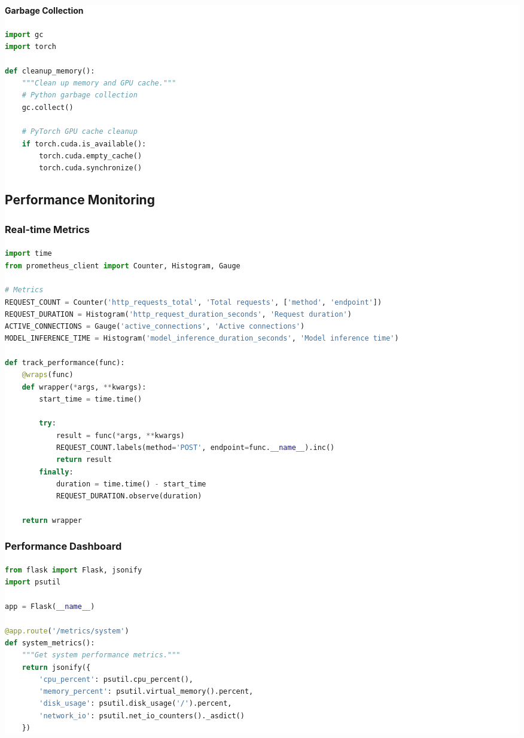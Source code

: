 #### Garbage Collection

```python
import gc
import torch

def cleanup_memory():
    """Clean up memory and GPU cache."""
    # Python garbage collection
    gc.collect()

    # PyTorch GPU cache cleanup
    if torch.cuda.is_available():
        torch.cuda.empty_cache()
        torch.cuda.synchronize()
```

## Performance Monitoring

### Real-time Metrics

```python
import time
from prometheus_client import Counter, Histogram, Gauge

# Metrics
REQUEST_COUNT = Counter('http_requests_total', 'Total requests', ['method', 'endpoint'])
REQUEST_DURATION = Histogram('http_request_duration_seconds', 'Request duration')
ACTIVE_CONNECTIONS = Gauge('active_connections', 'Active connections')
MODEL_INFERENCE_TIME = Histogram('model_inference_duration_seconds', 'Model inference time')

def track_performance(func):
    @wraps(func)
    def wrapper(*args, **kwargs):
        start_time = time.time()

        try:
            result = func(*args, **kwargs)
            REQUEST_COUNT.labels(method='POST', endpoint=func.__name__).inc()
            return result
        finally:
            duration = time.time() - start_time
            REQUEST_DURATION.observe(duration)

    return wrapper
```

### Performance Dashboard

```python
from flask import Flask, jsonify
import psutil

app = Flask(__name__)

@app.route('/metrics/system')
def system_metrics():
    """Get system performance metrics."""
    return jsonify({
        'cpu_percent': psutil.cpu_percent(),
        'memory_percent': psutil.virtual_memory().percent,
        'disk_usage': psutil.disk_usage('/').percent,
        'network_io': psutil.net_io_counters()._asdict()
    })
```